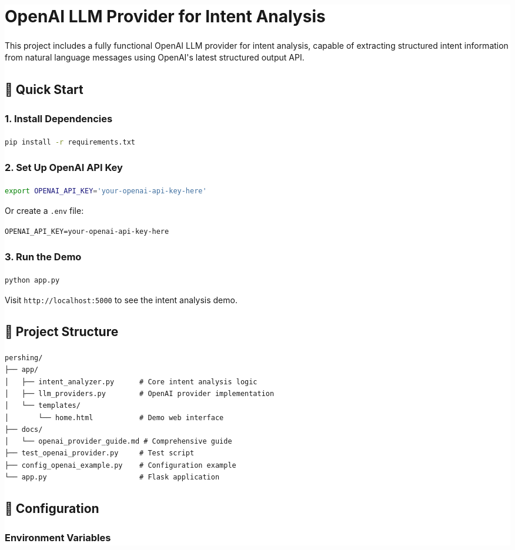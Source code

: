 # OpenAI LLM Provider for Intent Analysis

This project includes a fully functional OpenAI LLM provider for intent analysis, capable of extracting structured intent information from natural language messages using OpenAI's latest structured output API.

## 🚀 Quick Start

### 1. Install Dependencies

```bash
pip install -r requirements.txt
```

### 2. Set Up OpenAI API Key

```bash
export OPENAI_API_KEY='your-openai-api-key-here'
```

Or create a `.env` file:
```
OPENAI_API_KEY=your-openai-api-key-here
```

### 3. Run the Demo

```bash
python app.py
```

Visit `http://localhost:5000` to see the intent analysis demo.

## 📁 Project Structure

```
pershing/
├── app/
│   ├── intent_analyzer.py      # Core intent analysis logic
│   ├── llm_providers.py        # OpenAI provider implementation
│   └── templates/
│       └── home.html           # Demo web interface
├── docs/
│   └── openai_provider_guide.md # Comprehensive guide
├── test_openai_provider.py     # Test script
├── config_openai_example.py    # Configuration example
└── app.py                      # Flask application
```

## 🔧 Configuration

### Environment Variables
